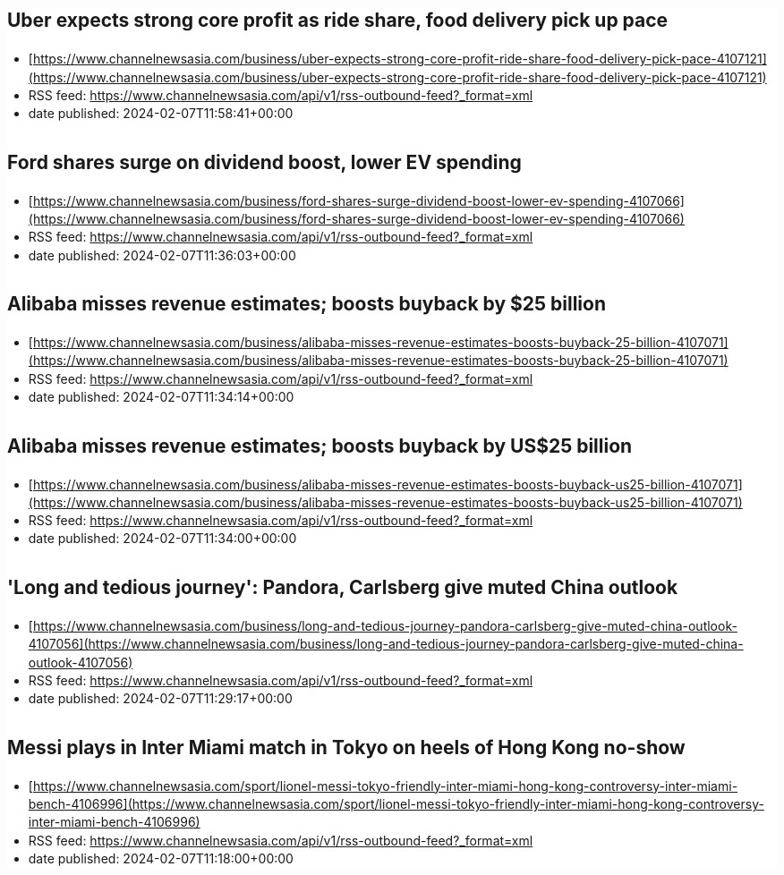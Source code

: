 

## Uber expects strong core profit as ride share, food delivery pick up pace
 - [https://www.channelnewsasia.com/business/uber-expects-strong-core-profit-ride-share-food-delivery-pick-pace-4107121](https://www.channelnewsasia.com/business/uber-expects-strong-core-profit-ride-share-food-delivery-pick-pace-4107121)
 - RSS feed: https://www.channelnewsasia.com/api/v1/rss-outbound-feed?_format=xml
 - date published: 2024-02-07T11:58:41+00:00



## Ford shares surge on dividend boost, lower EV spending
 - [https://www.channelnewsasia.com/business/ford-shares-surge-dividend-boost-lower-ev-spending-4107066](https://www.channelnewsasia.com/business/ford-shares-surge-dividend-boost-lower-ev-spending-4107066)
 - RSS feed: https://www.channelnewsasia.com/api/v1/rss-outbound-feed?_format=xml
 - date published: 2024-02-07T11:36:03+00:00



## Alibaba misses revenue estimates; boosts buyback by $25 billion
 - [https://www.channelnewsasia.com/business/alibaba-misses-revenue-estimates-boosts-buyback-25-billion-4107071](https://www.channelnewsasia.com/business/alibaba-misses-revenue-estimates-boosts-buyback-25-billion-4107071)
 - RSS feed: https://www.channelnewsasia.com/api/v1/rss-outbound-feed?_format=xml
 - date published: 2024-02-07T11:34:14+00:00



## Alibaba misses revenue estimates; boosts buyback by US$25 billion
 - [https://www.channelnewsasia.com/business/alibaba-misses-revenue-estimates-boosts-buyback-us25-billion-4107071](https://www.channelnewsasia.com/business/alibaba-misses-revenue-estimates-boosts-buyback-us25-billion-4107071)
 - RSS feed: https://www.channelnewsasia.com/api/v1/rss-outbound-feed?_format=xml
 - date published: 2024-02-07T11:34:00+00:00



## 'Long and tedious journey': Pandora, Carlsberg give muted China outlook
 - [https://www.channelnewsasia.com/business/long-and-tedious-journey-pandora-carlsberg-give-muted-china-outlook-4107056](https://www.channelnewsasia.com/business/long-and-tedious-journey-pandora-carlsberg-give-muted-china-outlook-4107056)
 - RSS feed: https://www.channelnewsasia.com/api/v1/rss-outbound-feed?_format=xml
 - date published: 2024-02-07T11:29:17+00:00



## Messi plays in Inter Miami match in Tokyo on heels of Hong Kong no-show
 - [https://www.channelnewsasia.com/sport/lionel-messi-tokyo-friendly-inter-miami-hong-kong-controversy-inter-miami-bench-4106996](https://www.channelnewsasia.com/sport/lionel-messi-tokyo-friendly-inter-miami-hong-kong-controversy-inter-miami-bench-4106996)
 - RSS feed: https://www.channelnewsasia.com/api/v1/rss-outbound-feed?_format=xml
 - date published: 2024-02-07T11:18:00+00:00
